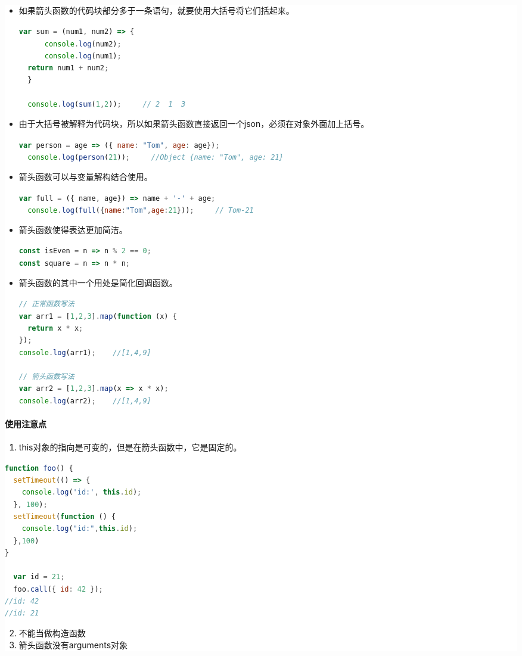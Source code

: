 * 如果箭头函数的代码块部分多于一条语句，就要使用大括号将它们括起来。

  ```javascript
  var sum = (num1, num2) => {
		console.log(num2);
		console.log(num1);
    return num1 + num2;
	}

	console.log(sum(1,2));     // 2  1  3
  ```

* 由于大括号被解释为代码块，所以如果箭头函数直接返回一个json，必须在对象外面加上括号。

  ```javascript
  var person = age => ({ name: "Tom", age: age});
	console.log(person(21));     //Object {name: "Tom", age: 21}
  ```

* 箭头函数可以与变量解构结合使用。

  ```javascript
  var full = ({ name, age}) => name + '-' + age;
	console.log(full({name:"Tom",age:21}));     // Tom-21
  ```

* 箭头函数使得表达更加简洁。

  ```javascript
  const isEven = n => n % 2 == 0;
  const square = n => n * n;
  ```

* 箭头函数的其中一个用处是简化回调函数。

  ```javascript
  // 正常函数写法
  var arr1 = [1,2,3].map(function (x) {
    return x * x;
  });
  console.log(arr1);    //[1,4,9]

  // 箭头函数写法
  var arr2 = [1,2,3].map(x => x * x);
  console.log(arr2);    //[1,4,9]
  ```


#### 使用注意点

1.  this对象的指向是可变的，但是在箭头函数中，它是固定的。
  ```javascript
  function foo() {
    setTimeout(() => {
      console.log('id:', this.id);
    }, 100);
    setTimeout(function () {
      console.log("id:",this.id);
    },100)
  }

	var id = 21;
	foo.call({ id: 42 });
  //id: 42
  //id: 21
  ```
2. 不能当做构造函数
3. 箭头函数没有arguments对象
